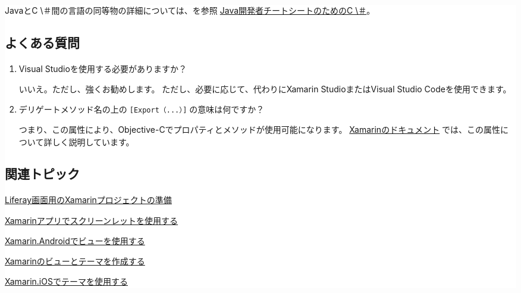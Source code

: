 JavaとC \＃間の言語の同等物の詳細については、を参照 [Java開発者チートシートのためのC \＃](https://www.google.com/url?sa=t&rct=j&q=&esrc=s&source=web&cd=1&cad=rja&uact=8&ved=0ahUKEwjbr8bgz_XXAhWMMyYKHeUPA5wQFgg7MAA&url=http%3A%2F%2Fdownload.microsoft.com%2Fdownload%2FD%2FE%2FE%2FDEE91FC0-7AA9-4F6E-9FFA-8658AA0FA080%2FCSharp%2520for%2520Java%2520Developers%2520-%2520Cheat%2520Sheet.pdf&usg=AOvVaw1i0RzOcmyol7LhD59k9cUE)。

## よくある質問

1.  Visual Studioを使用する必要がありますか？

    いいえ。ただし、強くお勧めします。 ただし、必要に応じて、代わりにXamarin StudioまたはVisual Studio Codeを使用できます。

2.  デリゲートメソッド名の上の `[Export（...）]` の意味は何ですか？

    つまり、この属性により、Objective-Cでプロパティとメソッドが使用可能になります。 [Xamarinのドキュメント](https://developer.xamarin.com/api/type/MonoTouch.Foundation.ExportAttribute/) では、この属性について詳しく説明しています。

## 関連トピック

[Liferay画面用のXamarinプロジェクトの準備](/docs/7-1/tutorials/-/knowledge_base/t/preparing-xamarin-projects-for-liferay-screens)

[Xamarinアプリでスクリーンレットを使用する](/docs/7-1/tutorials/-/knowledge_base/t/using-screenlets-in-xamarin-apps)

[Xamarin.Androidでビューを使用する](/docs/7-1/tutorials/-/knowledge_base/t/using-views-in-xamarin-android)

[Xamarinのビューとテーマを作成する](/docs/7-1/tutorials/-/knowledge_base/t/creating-xamarin-views-and-themes)

[Xamarin.iOSでテーマを使用する](/docs/7-1/tutorials/-/knowledge_base/t/using-themes-in-xamarin-ios)
